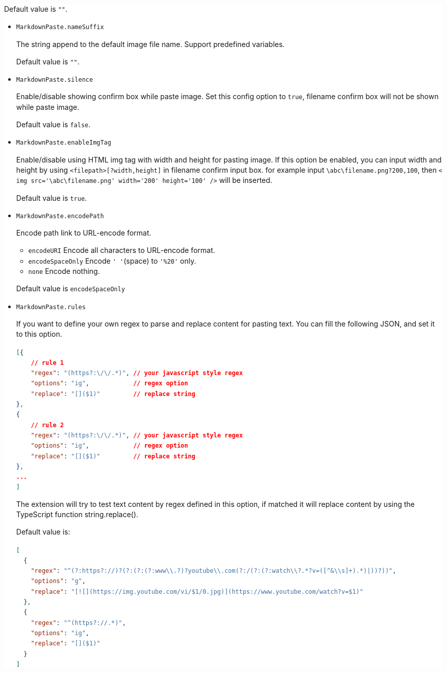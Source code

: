   Default value is `""`.

- `MarkdownPaste.nameSuffix`

  The string append to the default image file name. Support predefined variables.

  Default value is `""`.

- `MarkdownPaste.silence`

  Enable/disable showing confirm box while paste image. Set this config option to `true`, filename confirm box will not be shown while paste image.

  Default value is `false`.

- `MarkdownPaste.enableImgTag`

  Enable/disable using HTML img tag with width and height for pasting image. If this option be enabled, you can input width and height by using `<filepath>[?width,height]` in filename confirm input box. for example input `\abc\filename.png?200,100`, then `<img src='\abc\filename.png' width='200' height='100' />` will be inserted.

  Default value is `true`.

- `MarkdownPaste.encodePath`

  Encode path link to URL-encode format.

  - `encodeURI` Encode all characters to URL-encode format.
  - `encodeSpaceOnly` Encode `' '`(space) to `'%20'` only.
  - `none` Encode nothing.

  Default value is `encodeSpaceOnly`

- `MarkdownPaste.rules`

  If you want to define your own regex to parse and replace content for pasting text. You can fill the following JSON, and set it to this option.

  ```json
  [{
      // rule 1
      "regex": "(https?:\/\/.*)", // your javascript style regex
      "options": "ig",            // regex option
      "replace": "[]($1)"         // replace string
  },
  {
      // rule 2
      "regex": "(https?:\/\/.*)", // your javascript style regex
      "options": "ig",            // regex option
      "replace": "[]($1)"         // replace string
  },
  ...
  ]
  ```

  The extension will try to test text content by regex defined in this option, if matched it will replace content by using the TypeScript function string.replace().

  Default value is:

  ```json
  [
    {
      "regex": "^(?:https?://)?(?:(?:(?:www\\.?)?youtube\\.com(?:/(?:(?:watch\\?.*?v=([^&\\s]+).*)|))?))",
      "options": "g",
      "replace": "[![](https://img.youtube.com/vi/$1/0.jpg)](https://www.youtube.com/watch?v=$1)"
    },
    {
      "regex": "^(https?://.*)",
      "options": "ig",
      "replace": "[]($1)"
    }
  ]
  ```
